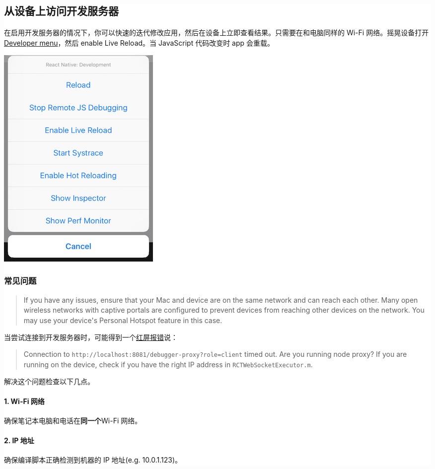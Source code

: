<h2>从设备上访问开发服务器</h2>

在启用开发服务器的情况下，你可以快速的迭代修改应用，然后在设备上立即查看结果。只需要在和电脑同样的 Wi-Fi 网络。摇晃设备打开[Developer menu](debugging.md#accessing-the-in-app-developer-menu)，然后 enable Live Reload。当 JavaScript 代码改变时 app 会重载。

![](assets/DeveloperMenu.png)

### 常见问题

> If you have any issues, ensure that your Mac and device are on the same network and can reach each other. Many open wireless networks with captive portals are configured to prevent devices from reaching other devices on the network. You may use your device's Personal Hotspot feature in this case.

当尝试连接到开发服务器时，可能得到一个[红屏报错](debugging.md#in-app-errors-and-warnings)说：

> Connection to `http://localhost:8081/debugger-proxy?role=client` timed out. Are you running node proxy? If you are running on the device, check if you have the right IP address in `RCTWebSocketExecutor.m`.

解决这个问题检查以下几点。

#### 1. Wi-Fi 网络

确保笔记本电脑和电话在**同一个**Wi-Fi 网络。

#### 2. IP 地址

确保编译脚本正确检测到机器的 IP 地址(e.g. 10.0.1.123)。
